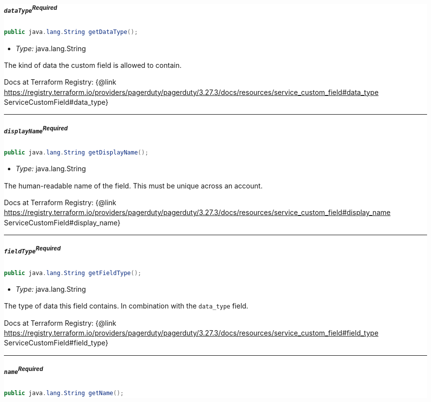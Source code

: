 
##### `dataType`<sup>Required</sup> <a name="dataType" id="@cdktf/provider-pagerduty.serviceCustomField.ServiceCustomFieldConfig.property.dataType"></a>

```java
public java.lang.String getDataType();
```

- *Type:* java.lang.String

The kind of data the custom field is allowed to contain.

Docs at Terraform Registry: {@link https://registry.terraform.io/providers/pagerduty/pagerduty/3.27.3/docs/resources/service_custom_field#data_type ServiceCustomField#data_type}

---

##### `displayName`<sup>Required</sup> <a name="displayName" id="@cdktf/provider-pagerduty.serviceCustomField.ServiceCustomFieldConfig.property.displayName"></a>

```java
public java.lang.String getDisplayName();
```

- *Type:* java.lang.String

The human-readable name of the field. This must be unique across an account.

Docs at Terraform Registry: {@link https://registry.terraform.io/providers/pagerduty/pagerduty/3.27.3/docs/resources/service_custom_field#display_name ServiceCustomField#display_name}

---

##### `fieldType`<sup>Required</sup> <a name="fieldType" id="@cdktf/provider-pagerduty.serviceCustomField.ServiceCustomFieldConfig.property.fieldType"></a>

```java
public java.lang.String getFieldType();
```

- *Type:* java.lang.String

The type of data this field contains. In combination with the `data_type` field.

Docs at Terraform Registry: {@link https://registry.terraform.io/providers/pagerduty/pagerduty/3.27.3/docs/resources/service_custom_field#field_type ServiceCustomField#field_type}

---

##### `name`<sup>Required</sup> <a name="name" id="@cdktf/provider-pagerduty.serviceCustomField.ServiceCustomFieldConfig.property.name"></a>

```java
public java.lang.String getName();
```
